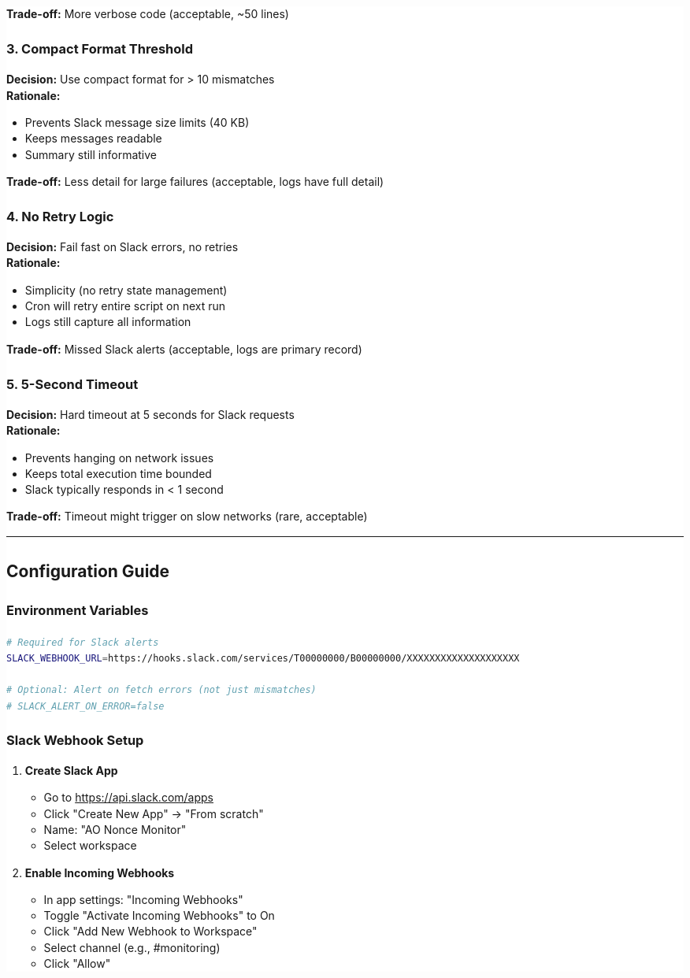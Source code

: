 **Trade-off:** More verbose code (acceptable, ~50 lines)

### 3. Compact Format Threshold
**Decision:** Use compact format for > 10 mismatches  
**Rationale:**
- Prevents Slack message size limits (40 KB)
- Keeps messages readable
- Summary still informative

**Trade-off:** Less detail for large failures (acceptable, logs have full detail)

### 4. No Retry Logic
**Decision:** Fail fast on Slack errors, no retries  
**Rationale:**
- Simplicity (no retry state management)
- Cron will retry entire script on next run
- Logs still capture all information

**Trade-off:** Missed Slack alerts (acceptable, logs are primary record)

### 5. 5-Second Timeout
**Decision:** Hard timeout at 5 seconds for Slack requests  
**Rationale:**
- Prevents hanging on network issues
- Keeps total execution time bounded
- Slack typically responds in < 1 second

**Trade-off:** Timeout might trigger on slow networks (rare, acceptable)

---

## Configuration Guide

### Environment Variables

```bash
# Required for Slack alerts
SLACK_WEBHOOK_URL=https://hooks.slack.com/services/T00000000/B00000000/XXXXXXXXXXXXXXXXXXXX

# Optional: Alert on fetch errors (not just mismatches)
# SLACK_ALERT_ON_ERROR=false
```

### Slack Webhook Setup

1. **Create Slack App**
   - Go to https://api.slack.com/apps
   - Click "Create New App" → "From scratch"
   - Name: "AO Nonce Monitor"
   - Select workspace

2. **Enable Incoming Webhooks**
   - In app settings: "Incoming Webhooks"
   - Toggle "Activate Incoming Webhooks" to On
   - Click "Add New Webhook to Workspace"
   - Select channel (e.g., #monitoring)
   - Click "Allow"
